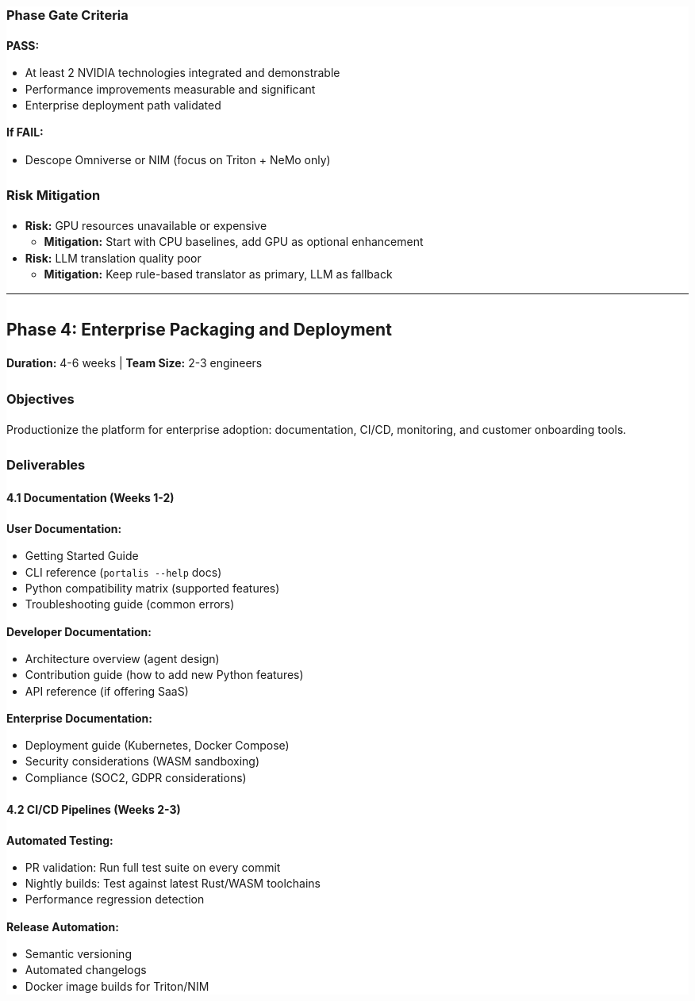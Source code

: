 ### Phase Gate Criteria
**PASS:**
- At least 2 NVIDIA technologies integrated and demonstrable
- Performance improvements measurable and significant
- Enterprise deployment path validated

**If FAIL:**
- Descope Omniverse or NIM (focus on Triton + NeMo only)

### Risk Mitigation
- **Risk:** GPU resources unavailable or expensive
  - **Mitigation:** Start with CPU baselines, add GPU as optional enhancement
- **Risk:** LLM translation quality poor
  - **Mitigation:** Keep rule-based translator as primary, LLM as fallback

---

## Phase 4: Enterprise Packaging and Deployment
**Duration:** 4-6 weeks | **Team Size:** 2-3 engineers

### Objectives
Productionize the platform for enterprise adoption: documentation, CI/CD, monitoring, and customer onboarding tools.

### Deliverables

#### 4.1 Documentation (Weeks 1-2)
**User Documentation:**
- Getting Started Guide
- CLI reference (`portalis --help` docs)
- Python compatibility matrix (supported features)
- Troubleshooting guide (common errors)

**Developer Documentation:**
- Architecture overview (agent design)
- Contribution guide (how to add new Python features)
- API reference (if offering SaaS)

**Enterprise Documentation:**
- Deployment guide (Kubernetes, Docker Compose)
- Security considerations (WASM sandboxing)
- Compliance (SOC2, GDPR considerations)

#### 4.2 CI/CD Pipelines (Weeks 2-3)
**Automated Testing:**
- PR validation: Run full test suite on every commit
- Nightly builds: Test against latest Rust/WASM toolchains
- Performance regression detection

**Release Automation:**
- Semantic versioning
- Automated changelogs
- Docker image builds for Triton/NIM
